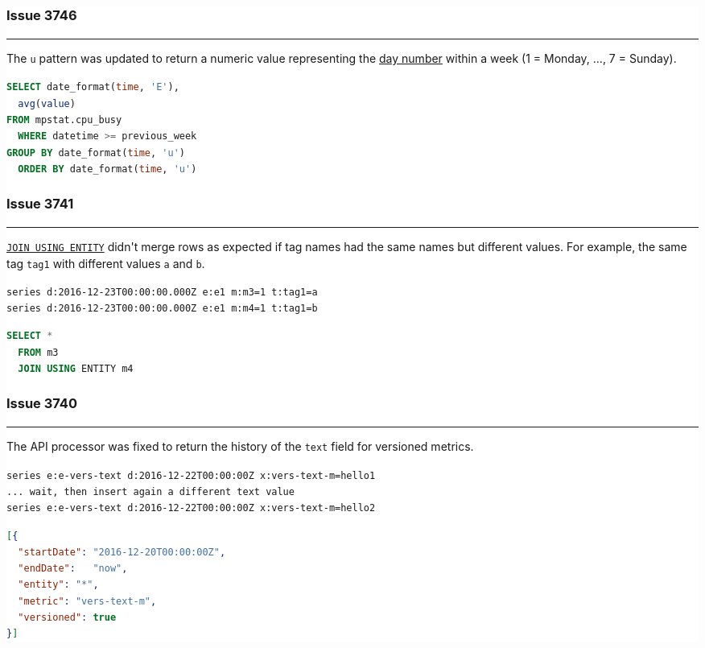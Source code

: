 ### Issue 3746
-------------

The `u` pattern was updated to return a numeric value representing the [day number](https://docs.oracle.com/javase/7/docs/api/java/text/SimpleDateFormat.html) within a week (1 = Monday, ..., 7 = Sunday).

```sql
SELECT date_format(time, 'E'),
  avg(value)
FROM mpstat.cpu_busy
  WHERE datetime >= previous_week
GROUP BY date_format(time, 'u')
  ORDER BY date_format(time, 'u')
```

### Issue 3741
-------------

[`JOIN USING ENTITY`](/docs/api/sql#join-with-using-entity) didn't merge rows as expected if tag names had the same names but different values. For example, the same tag `tag1` with different values `a` and `b`.

```ls
series d:2016-12-23T00:00:00.000Z e:e1 m:m3=1 t:tag1=a
series d:2016-12-23T00:00:00.000Z e:e1 m:m4=1 t:tag1=b
```

```sql
SELECT *
  FROM m3
  JOIN USING ENTITY m4
```

### Issue 3740
-------------

The API processor was fixed to return the history of the `text` field for versioned metrics.

```ls
series e:e-vers-text d:2016-12-22T00:00:00Z x:vers-text-m=hello1
... wait, then insert again a different text value
series e:e-vers-text d:2016-12-22T00:00:00Z x:vers-text-m=hello2
```

```json
[{
  "startDate": "2016-12-20T00:00:00Z",
  "endDate":   "now",
  "entity": "*",
  "metric": "vers-text-m",
  "versioned": true
}]
```
